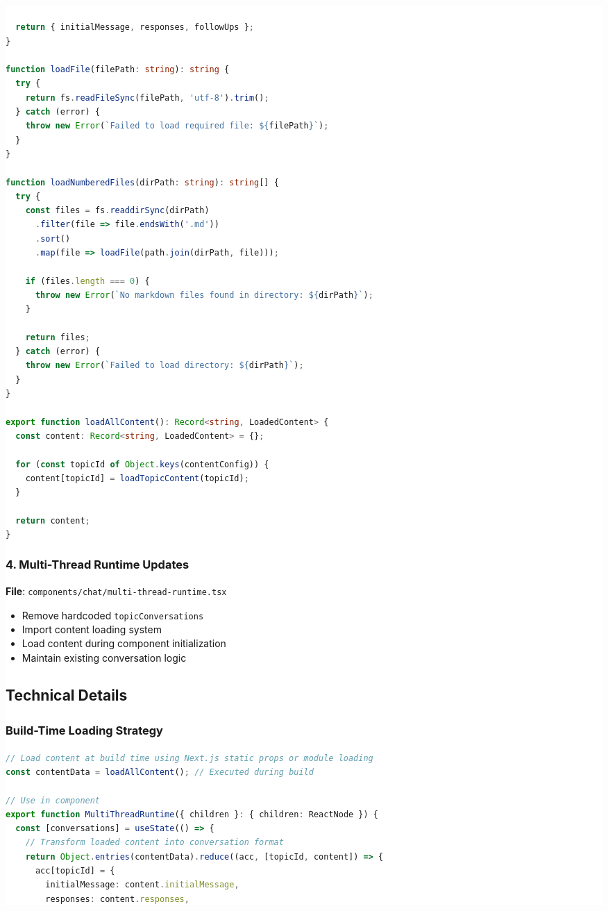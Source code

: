 ```typescript
  
  return { initialMessage, responses, followUps };
}

function loadFile(filePath: string): string {
  try {
    return fs.readFileSync(filePath, 'utf-8').trim();
  } catch (error) {
    throw new Error(`Failed to load required file: ${filePath}`);
  }
}

function loadNumberedFiles(dirPath: string): string[] {
  try {
    const files = fs.readdirSync(dirPath)
      .filter(file => file.endsWith('.md'))
      .sort()
      .map(file => loadFile(path.join(dirPath, file)));
    
    if (files.length === 0) {
      throw new Error(`No markdown files found in directory: ${dirPath}`);
    }
    
    return files;
  } catch (error) {
    throw new Error(`Failed to load directory: ${dirPath}`);
  }
}

export function loadAllContent(): Record<string, LoadedContent> {
  const content: Record<string, LoadedContent> = {};
  
  for (const topicId of Object.keys(contentConfig)) {
    content[topicId] = loadTopicContent(topicId);
  }
  
  return content;
}
```

### 4. Multi-Thread Runtime Updates
**File**: `components/chat/multi-thread-runtime.tsx`
- Remove hardcoded `topicConversations`
- Import content loading system
- Load content during component initialization
- Maintain existing conversation logic

## Technical Details

### Build-Time Loading Strategy
```typescript
// Load content at build time using Next.js static props or module loading
const contentData = loadAllContent(); // Executed during build

// Use in component
export function MultiThreadRuntime({ children }: { children: ReactNode }) {
  const [conversations] = useState(() => {
    // Transform loaded content into conversation format
    return Object.entries(contentData).reduce((acc, [topicId, content]) => {
      acc[topicId] = {
        initialMessage: content.initialMessage,
        responses: content.responses,
```